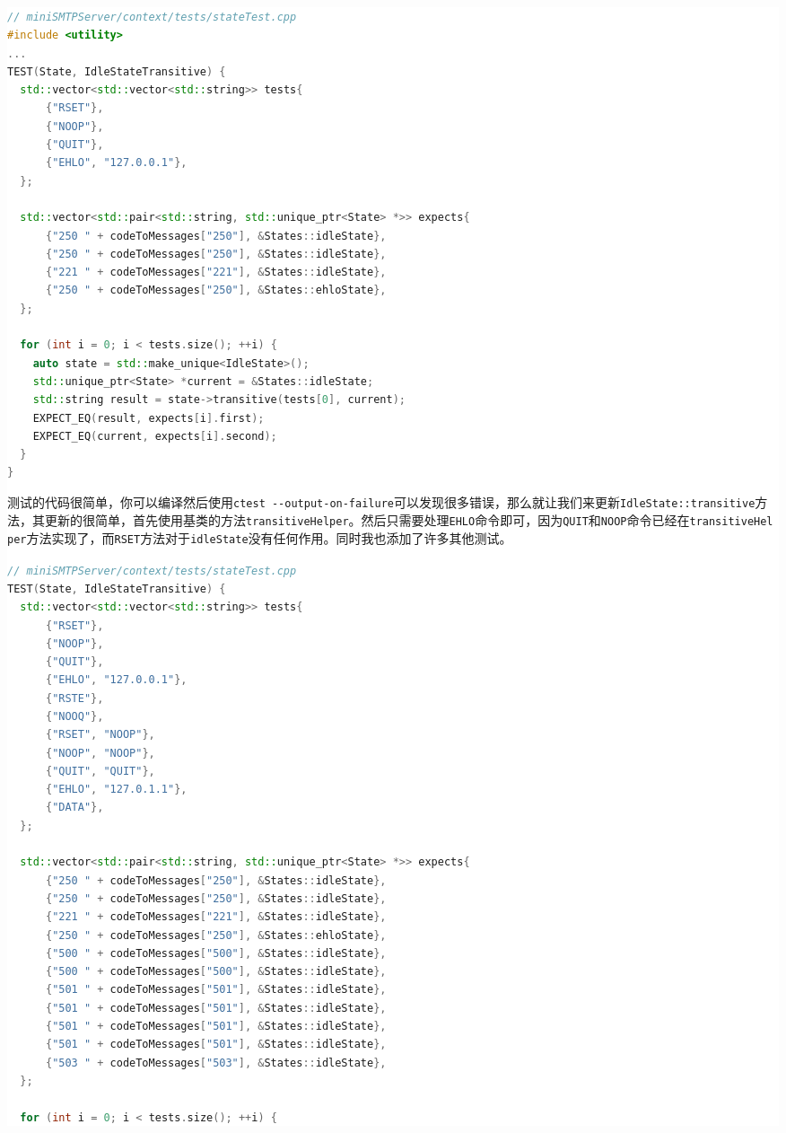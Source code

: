 ```c++
// miniSMTPServer/context/tests/stateTest.cpp
#include <utility>
...
TEST(State, IdleStateTransitive) {
  std::vector<std::vector<std::string>> tests{
      {"RSET"},
      {"NOOP"},
      {"QUIT"},
      {"EHLO", "127.0.0.1"},
  };

  std::vector<std::pair<std::string, std::unique_ptr<State> *>> expects{
      {"250 " + codeToMessages["250"], &States::idleState},
      {"250 " + codeToMessages["250"], &States::idleState},
      {"221 " + codeToMessages["221"], &States::idleState},
      {"250 " + codeToMessages["250"], &States::ehloState},
  };

  for (int i = 0; i < tests.size(); ++i) {
    auto state = std::make_unique<IdleState>();
    std::unique_ptr<State> *current = &States::idleState;
    std::string result = state->transitive(tests[0], current);
    EXPECT_EQ(result, expects[i].first);
    EXPECT_EQ(current, expects[i].second);
  }
}
```

测试的代码很简单，你可以编译然后使用`ctest --output-on-failure`可以发现很多错误，那么就让我们来更新`IdleState::transitive`方法，其更新的很简单，首先使用基类的方法`transitiveHelper`。然后只需要处理`EHLO`命令即可，因为`QUIT`和`NOOP`命令已经在`transitiveHelper`方法实现了，而`RSET`方法对于`idleState`没有任何作用。同时我也添加了许多其他测试。

```c++
// miniSMTPServer/context/tests/stateTest.cpp
TEST(State, IdleStateTransitive) {
  std::vector<std::vector<std::string>> tests{
      {"RSET"},
      {"NOOP"},
      {"QUIT"},
      {"EHLO", "127.0.0.1"},
      {"RSTE"},
      {"NOOQ"},
      {"RSET", "NOOP"},
      {"NOOP", "NOOP"},
      {"QUIT", "QUIT"},
      {"EHLO", "127.0.1.1"},
      {"DATA"},
  };

  std::vector<std::pair<std::string, std::unique_ptr<State> *>> expects{
      {"250 " + codeToMessages["250"], &States::idleState},
      {"250 " + codeToMessages["250"], &States::idleState},
      {"221 " + codeToMessages["221"], &States::idleState},
      {"250 " + codeToMessages["250"], &States::ehloState},
      {"500 " + codeToMessages["500"], &States::idleState},
      {"500 " + codeToMessages["500"], &States::idleState},
      {"501 " + codeToMessages["501"], &States::idleState},
      {"501 " + codeToMessages["501"], &States::idleState},
      {"501 " + codeToMessages["501"], &States::idleState},
      {"501 " + codeToMessages["501"], &States::idleState},
      {"503 " + codeToMessages["503"], &States::idleState},
  };

  for (int i = 0; i < tests.size(); ++i) {
```